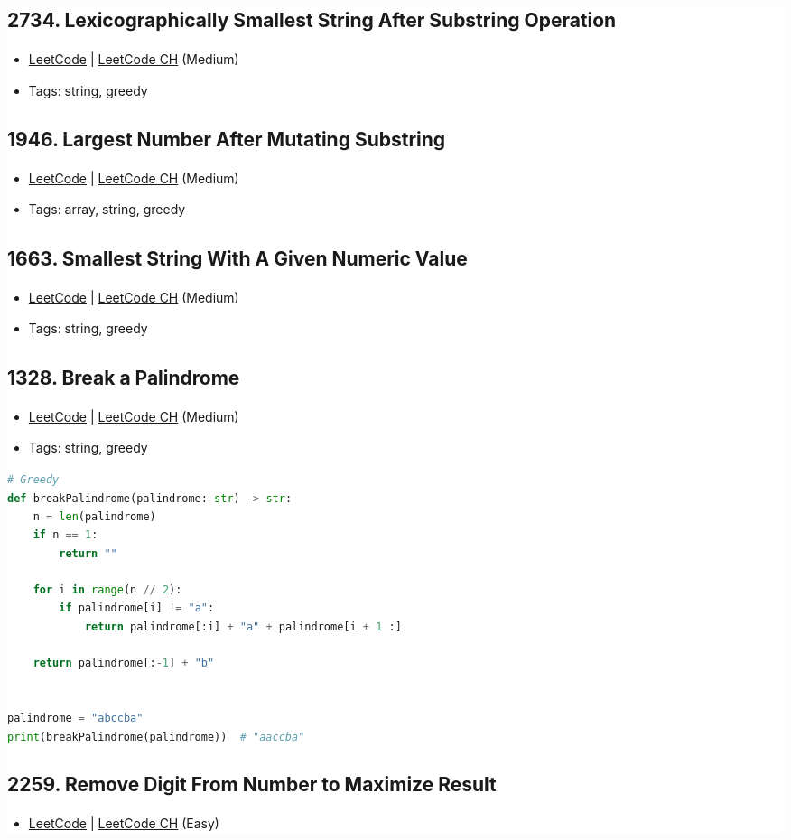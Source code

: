 ## 2734. Lexicographically Smallest String After Substring Operation

-   [LeetCode](https://leetcode.com/problems/lexicographically-smallest-string-after-substring-operation/) | [LeetCode CH](https://leetcode.cn/problems/lexicographically-smallest-string-after-substring-operation/) (Medium)

-   Tags: string, greedy

## 1946. Largest Number After Mutating Substring

-   [LeetCode](https://leetcode.com/problems/largest-number-after-mutating-substring/) | [LeetCode CH](https://leetcode.cn/problems/largest-number-after-mutating-substring/) (Medium)

-   Tags: array, string, greedy

## 1663. Smallest String With A Given Numeric Value

-   [LeetCode](https://leetcode.com/problems/smallest-string-with-a-given-numeric-value/) | [LeetCode CH](https://leetcode.cn/problems/smallest-string-with-a-given-numeric-value/) (Medium)

-   Tags: string, greedy

## 1328. Break a Palindrome

-   [LeetCode](https://leetcode.com/problems/break-a-palindrome/) | [LeetCode CH](https://leetcode.cn/problems/break-a-palindrome/) (Medium)

-   Tags: string, greedy

```python title="1328. Break a Palindrome - Python Solution"
# Greedy
def breakPalindrome(palindrome: str) -> str:
    n = len(palindrome)
    if n == 1:
        return ""

    for i in range(n // 2):
        if palindrome[i] != "a":
            return palindrome[:i] + "a" + palindrome[i + 1 :]

    return palindrome[:-1] + "b"


palindrome = "abccba"
print(breakPalindrome(palindrome))  # "aaccba"

```

## 2259. Remove Digit From Number to Maximize Result

-   [LeetCode](https://leetcode.com/problems/remove-digit-from-number-to-maximize-result/) | [LeetCode CH](https://leetcode.cn/problems/remove-digit-from-number-to-maximize-result/) (Easy)
